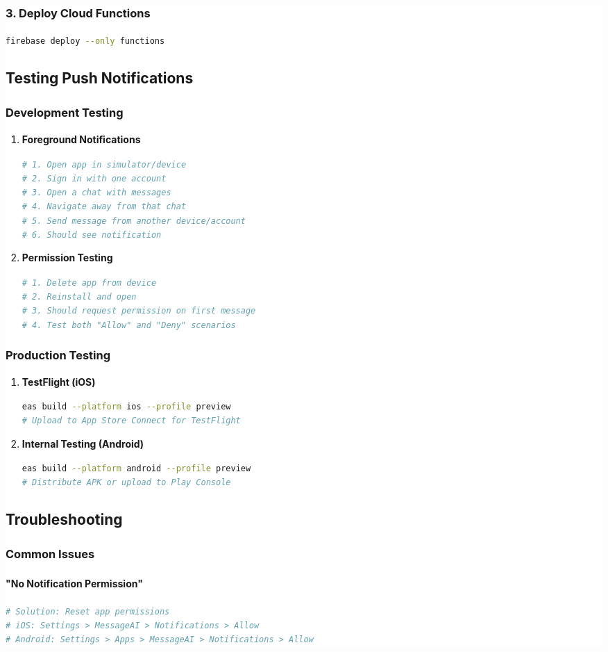 ### 3. Deploy Cloud Functions

```bash
firebase deploy --only functions
```

## Testing Push Notifications

### Development Testing

1. **Foreground Notifications**
   ```bash
   # 1. Open app in simulator/device
   # 2. Sign in with one account
   # 3. Open a chat with messages
   # 4. Navigate away from that chat
   # 5. Send message from another device/account
   # 6. Should see notification
   ```

2. **Permission Testing**
   ```bash
   # 1. Delete app from device
   # 2. Reinstall and open
   # 3. Should request permission on first message
   # 4. Test both "Allow" and "Deny" scenarios
   ```

### Production Testing

1. **TestFlight (iOS)**
   ```bash
   eas build --platform ios --profile preview
   # Upload to App Store Connect for TestFlight
   ```

2. **Internal Testing (Android)**
   ```bash
   eas build --platform android --profile preview
   # Distribute APK or upload to Play Console
   ```

## Troubleshooting

### Common Issues

#### "No Notification Permission"
```bash
# Solution: Reset app permissions
# iOS: Settings > MessageAI > Notifications > Allow
# Android: Settings > Apps > MessageAI > Notifications > Allow
```
